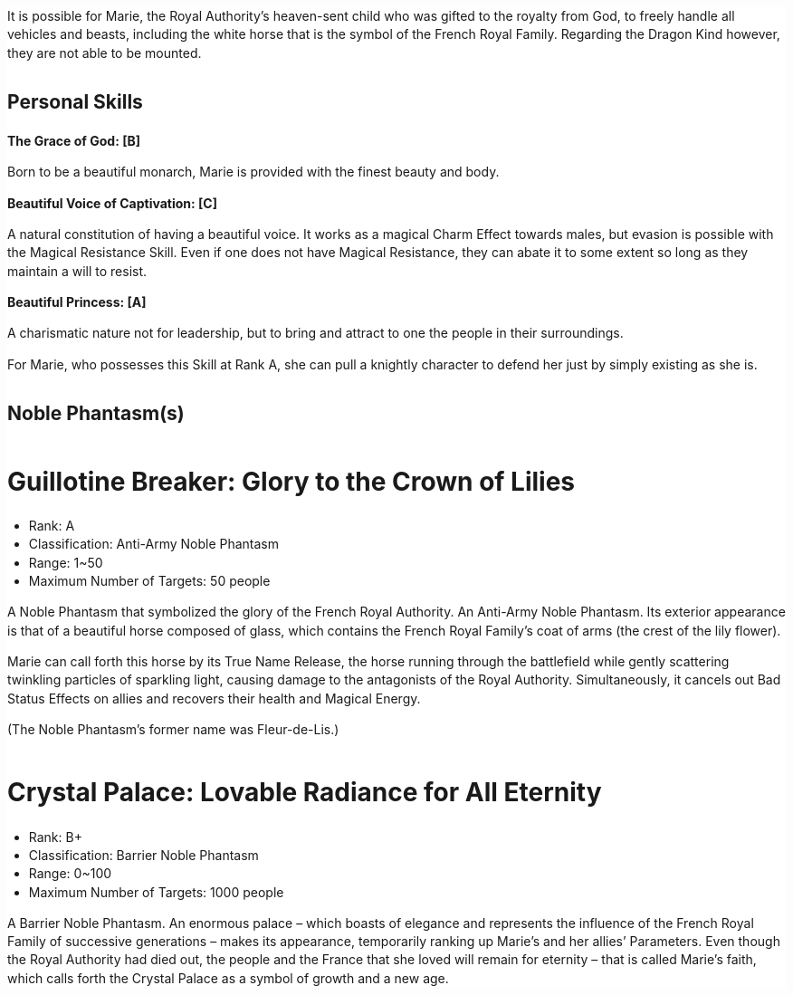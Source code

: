 It is possible for Marie, the Royal Authority’s heaven-sent child who was gifted to the royalty from God, to freely handle all vehicles and beasts, including the white horse that is the symbol of the French Royal Family. Regarding the Dragon Kind however, they are not able to be mounted.  
  
## Personal Skills  
  
**The Grace of God: [B]**  
  
Born to be a beautiful monarch, Marie is provided with the finest beauty and body.  
  
**Beautiful Voice of Captivation: [C]**  
  
A natural constitution of having a beautiful voice. It works as a magical Charm Effect towards males, but evasion is possible with the Magical Resistance Skill. Even if one does not have Magical Resistance, they can abate it to some extent so long as they maintain a will to resist.  
  
**Beautiful Princess: [A]**  
  
A charismatic nature not for leadership, but to bring and attract to one the people in their surroundings.  
  
For Marie, who possesses this Skill at Rank A, she can pull a knightly character to defend her just by simply existing as she is.  
  
## Noble Phantasm(s)  
  
# Guillotine Breaker: Glory to the Crown of Lilies  
  
- Rank: A  
- Classification: Anti-Army Noble Phantasm  
- Range: 1~50  
- Maximum Number of Targets: 50 people  
  
A Noble Phantasm that symbolized the glory of the French Royal Authority. An Anti-Army Noble Phantasm. Its exterior appearance is that of a beautiful horse composed of glass, which contains the French Royal Family’s coat of arms (the crest of the lily flower).  
  
Marie can call forth this horse by its True Name Release, the horse running through the battlefield while gently scattering twinkling particles of sparkling light, causing damage to the antagonists of the Royal Authority. Simultaneously, it cancels out Bad Status Effects on allies and recovers their health and Magical Energy.  
  
(The Noble Phantasm’s former name was Fleur-de-Lis.)  
  
# Crystal Palace: Lovable Radiance for All Eternity  
  
- Rank: B+  
- Classification: Barrier Noble Phantasm  
- Range: 0~100  
- Maximum Number of Targets: 1000 people  
  
A Barrier Noble Phantasm. An enormous palace – which boasts of elegance and represents the influence of the French Royal Family of successive generations – makes its appearance, temporarily ranking up Marie’s and her allies’ Parameters. Even though the Royal Authority had died out, the people and the France that she loved will remain for eternity – that is called Marie’s faith, which calls forth the Crystal Palace as a symbol of growth and a new age.  
  